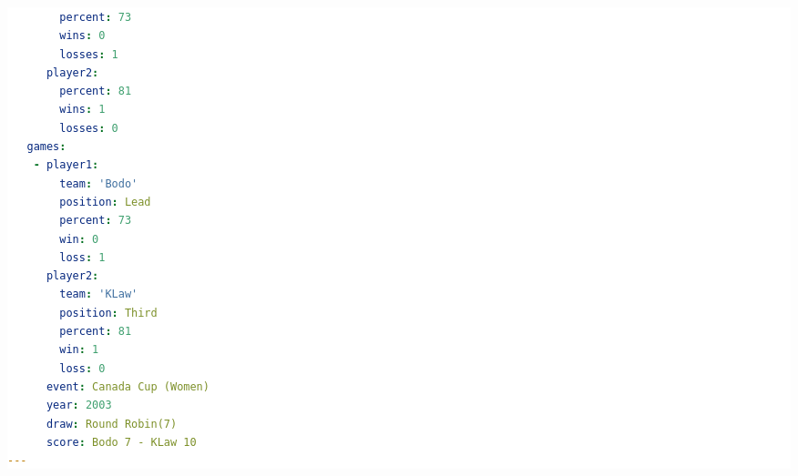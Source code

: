 ```yaml
        percent: 73
        wins: 0
        losses: 1
      player2:
        percent: 81
        wins: 1
        losses: 0
   games:
    - player1:
        team: 'Bodo'
        position: Lead
        percent: 73
        win: 0
        loss: 1
      player2:
        team: 'KLaw'
        position: Third
        percent: 81
        win: 1
        loss: 0
      event: Canada Cup (Women)
      year: 2003
      draw: Round Robin(7)
      score: Bodo 7 - KLaw 10
---
```

